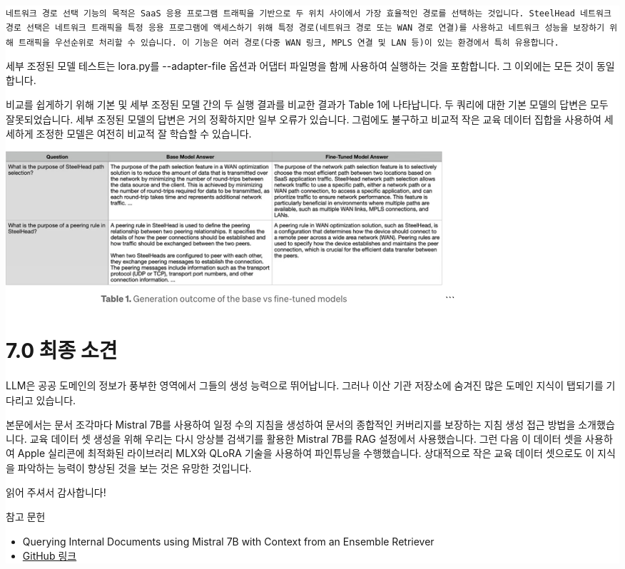 ```markdown
네트워크 경로 선택 기능의 목적은 SaaS 응용 프로그램 트래픽을 기반으로 두 위치 사이에서 가장 효율적인 경로를 선택하는 것입니다. SteelHead 네트워크 경로 선택은 네트워크 트래픽을 특정 응용 프로그램에 액세스하기 위해 특정 경로(네트워크 경로 또는 WAN 경로 연결)를 사용하고 네트워크 성능을 보장하기 위해 트래픽을 우선순위로 처리할 수 있습니다. 이 기능은 여러 경로(다중 WAN 링크, MPLS 연결 및 LAN 등)이 있는 환경에서 특히 유용합니다.
```

세부 조정된 모델 테스트는 lora.py를 --adapter-file 옵션과 어댑터 파일명을 함께 사용하여 실행하는 것을 포함합니다. 그 이외에는 모든 것이 동일합니다.

비교를 쉽게하기 위해 기본 및 세부 조정된 모델 간의 두 실행 결과를 비교한 결과가 Table 1에 나타납니다. 두 쿼리에 대한 기본 모델의 답변은 모두 잘못되었습니다. 세부 조정된 모델의 답변은 거의 정확하지만 일부 오류가 있습니다. 그럼에도 불구하고 비교적 작은 교육 데이터 집합을 사용하여 세세하게 조정한 모델은 여전히 비교적 잘 학습할 수 있습니다.

<img src="/assets/img/2024-05-20-AutomatingInstructionGenerationoffanyDocumentforLLMFine-Tuning_2.png" />
```

<div class="content-ad"></div>

# 7.0 최종 소견

LLM은 공공 도메인의 정보가 풍부한 영역에서 그들의 생성 능력으로 뛰어납니다. 그러나 이산 기관 저장소에 숨겨진 많은 도메인 지식이 탭되기를 기다리고 있습니다.

본문에서는 문서 조각마다 Mistral 7B를 사용하여 일정 수의 지침을 생성하여 문서의 종합적인 커버리지를 보장하는 지침 생성 접근 방법을 소개했습니다. 교육 데이터 셋 생성을 위해 우리는 다시 앙상블 검색기를 활용한 Mistral 7B를 RAG 설정에서 사용했습니다. 그런 다음 이 데이터 셋을 사용하여 Apple 실리콘에 최적화된 라이브러리 MLX와 QLoRA 기술을 사용하여 파인튜닝을 수행했습니다. 상대적으로 작은 교육 데이터 셋으로도 이 지식을 파악하는 능력이 향상된 것을 보는 것은 유망한 것입니다.

읽어 주셔서 감사합니다!

<div class="content-ad"></div>

참고 문헌
- Querying Internal Documents using Mistral 7B with Context from an Ensemble Retriever
- [GitHub 링크](https://github.com/ml-explore/mlx)